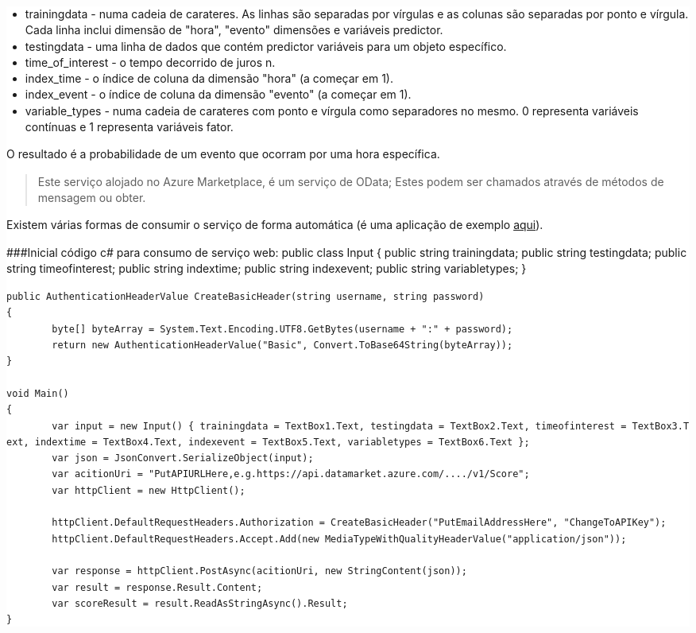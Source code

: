 - trainingdata - numa cadeia de carateres. As linhas são separadas por vírgulas e as colunas são separadas por ponto e vírgula. Cada linha inclui dimensão de "hora", "evento" dimensões e variáveis predictor.
- testingdata - uma linha de dados que contém predictor variáveis para um objeto específico.
- time_of_interest - o tempo decorrido de juros n.
- index_time - o índice de coluna da dimensão "hora" (a começar em 1).
- index_event - o índice de coluna da dimensão "evento" (a começar em 1).
- variable_types - numa cadeia de carateres com ponto e vírgula como separadores no mesmo. 0 representa variáveis contínuas e 1 representa variáveis fator.


O resultado é a probabilidade de um evento que ocorram por uma hora específica. 

>Este serviço alojado no Azure Marketplace, é um serviço de OData; Estes podem ser chamados através de métodos de mensagem ou obter. 

Existem várias formas de consumir o serviço de forma automática (é uma aplicação de exemplo [aqui](http://microsoftazuremachinelearning.azurewebsites.net/SurvivalAnalysis.aspx)). 

###<a name="starting-c-code-for-web-service-consumption"></a>Inicial código c# para consumo de serviço web:
    public class Input
    {
            public string trainingdata;
            public string testingdata;
            public string timeofinterest;
            public string indextime;
            public string indexevent;
            public string variabletypes;
    }

    public AuthenticationHeaderValue CreateBasicHeader(string username, string password)
    {
            byte[] byteArray = System.Text.Encoding.UTF8.GetBytes(username + ":" + password);
            return new AuthenticationHeaderValue("Basic", Convert.ToBase64String(byteArray));
    }
    
    void Main()
    {
            var input = new Input() { trainingdata = TextBox1.Text, testingdata = TextBox2.Text, timeofinterest = TextBox3.Text, indextime = TextBox4.Text, indexevent = TextBox5.Text, variabletypes = TextBox6.Text };
            var json = JsonConvert.SerializeObject(input);
            var acitionUri = "PutAPIURLHere,e.g.https://api.datamarket.azure.com/..../v1/Score";
            var httpClient = new HttpClient();
    
            httpClient.DefaultRequestHeaders.Authorization = CreateBasicHeader("PutEmailAddressHere", "ChangeToAPIKey");
            httpClient.DefaultRequestHeaders.Accept.Add(new MediaTypeWithQualityHeaderValue("application/json"));
    
            var response = httpClient.PostAsync(acitionUri, new StringContent(json));
            var result = response.Result.Content;
            var scoreResult = result.ReadAsStringAsync().Result;
    }
